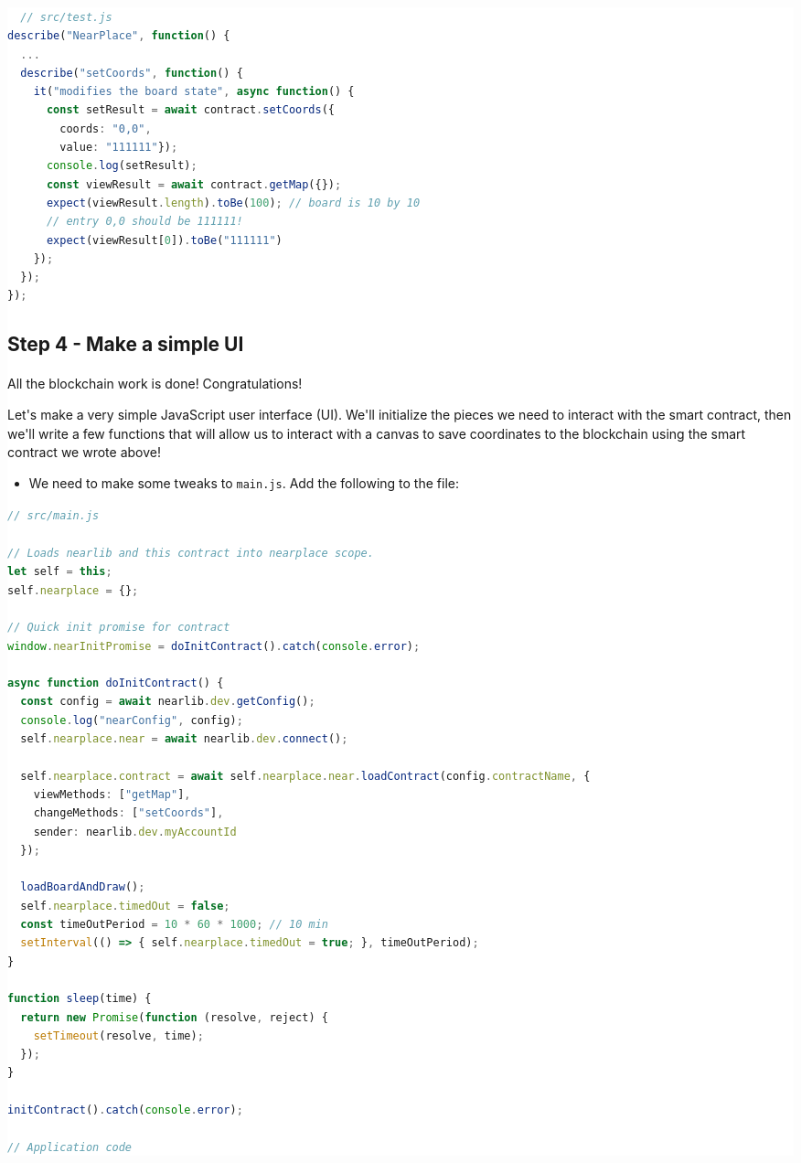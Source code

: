 ```typescript
  // src/test.js
describe("NearPlace", function() {
  ...
  describe("setCoords", function() {
    it("modifies the board state", async function() {
      const setResult = await contract.setCoords({
        coords: "0,0",
        value: "111111"});
      console.log(setResult);
      const viewResult = await contract.getMap({});
      expect(viewResult.length).toBe(100); // board is 10 by 10
      // entry 0,0 should be 111111!
      expect(viewResult[0]).toBe("111111")
    });
  });
});
```

## Step 4 - Make a simple UI

All the blockchain work is done! Congratulations!

Let's make a very simple JavaScript user interface \(UI\). We'll initialize the pieces we need to interact with the smart contract, then we'll write a few functions that will allow us to interact with a canvas to save coordinates to the blockchain using the smart contract we wrote above!

* We need to make some tweaks to `main.js`. Add the following to the file:

```typescript
// src/main.js

// Loads nearlib and this contract into nearplace scope.
let self = this;
self.nearplace = {};

// Quick init promise for contract
window.nearInitPromise = doInitContract().catch(console.error);

async function doInitContract() {
  const config = await nearlib.dev.getConfig();
  console.log("nearConfig", config);
  self.nearplace.near = await nearlib.dev.connect();
  
  self.nearplace.contract = await self.nearplace.near.loadContract(config.contractName, {
    viewMethods: ["getMap"],
    changeMethods: ["setCoords"],
    sender: nearlib.dev.myAccountId
  });

  loadBoardAndDraw();
  self.nearplace.timedOut = false;
  const timeOutPeriod = 10 * 60 * 1000; // 10 min
  setInterval(() => { self.nearplace.timedOut = true; }, timeOutPeriod);
}

function sleep(time) {
  return new Promise(function (resolve, reject) {
    setTimeout(resolve, time);
  });
}

initContract().catch(console.error);

// Application code
```